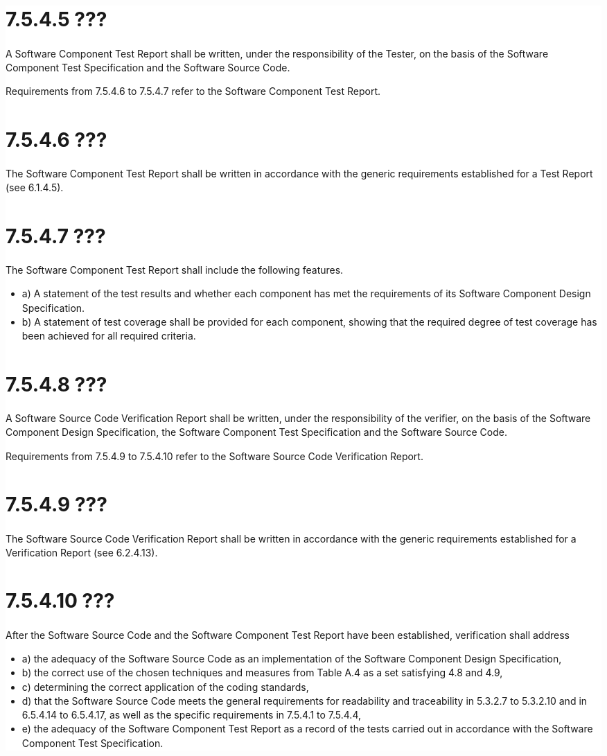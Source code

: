 # 7.5.4.5 ???

A Software Component Test Report shall be written, under the responsibility of the Tester, on the basis of the Software Component Test Specification and the Software Source Code.

Requirements from 7.5.4.6 to 7.5.4.7 refer to the Software Component Test Report.

# 7.5.4.6 ???

The Software Component Test Report shall be written in accordance with the generic requirements established for a Test Report (see 6.1.4.5).

# 7.5.4.7 ???

The Software Component Test Report shall include the following features.

- a) A statement of the test results and whether each component has met the requirements of its Software Component Design Specification.
- b) A statement of test coverage shall be provided for each component, showing that the required degree of test coverage has been achieved for all required criteria.

# 7.5.4.8 ???

A Software Source Code Verification Report shall be written, under the responsibility of the verifier, on the basis of the Software Component Design Specification, the Software Component Test Specification and the Software Source Code.

Requirements from 7.5.4.9 to 7.5.4.10 refer to the Software Source Code Verification Report.

# 7.5.4.9 ???

The Software Source Code Verification Report shall be written in accordance with the generic requirements established for a Verification Report (see 6.2.4.13).

# 7.5.4.10 ???

After the Software Source Code and the Software Component Test Report have been established, verification shall address

- a) the adequacy of the Software Source Code as an implementation of the Software Component Design Specification,
- b) the correct use of the chosen techniques and measures from Table A.4 as a set satisfying 4.8 and 4.9,
- c) determining the correct application of the coding standards,
- d) that the Software Source Code meets the general requirements for readability and traceability in 5.3.2.7 to 5.3.2.10 and in 6.5.4.14 to 6.5.4.17, as well as the specific requirements in 7.5.4.1 to 7.5.4.4,
- e) the adequacy of the Software Component Test Report as a record of the tests carried out in accordance with the Software Component Test Specification.
